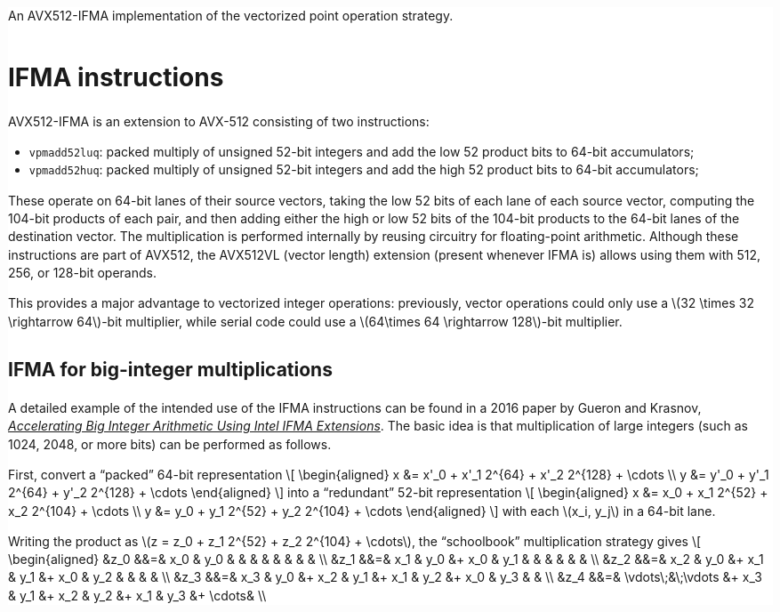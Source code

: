 An AVX512-IFMA implementation of the vectorized point operation
strategy.

# IFMA instructions

AVX512-IFMA is an extension to AVX-512 consisting of two instructions:

* `vpmadd52luq`: packed multiply of unsigned 52-bit integers and add
  the low 52 product bits to 64-bit accumulators;
* `vpmadd52huq`: packed multiply of unsigned 52-bit integers and add
  the high 52 product bits to 64-bit accumulators;

These operate on 64-bit lanes of their source vectors, taking the low
52 bits of each lane of each source vector, computing the 104-bit
products of each pair, and then adding either the high or low 52 bits
of the 104-bit products to the 64-bit lanes of the destination vector.
The multiplication is performed internally by reusing circuitry for
floating-point arithmetic.  Although these instructions are part of
AVX512, the AVX512VL (vector length) extension (present whenever IFMA
is) allows using them with 512, 256, or 128-bit operands.

This provides a major advantage to vectorized integer operations:
previously, vector operations could only use a \\(32 \times 32
\rightarrow 64\\)-bit multiplier, while serial code could use a
\\(64\times 64 \rightarrow 128\\)-bit multiplier.

## IFMA for big-integer multiplications

A detailed example of the intended use of the IFMA instructions can be
found in a 2016 paper by Gueron and Krasnov, [_Accelerating Big
Integer Arithmetic Using Intel IFMA Extensions_][2016_gueron_krasnov].
The basic idea is that multiplication of large integers (such as 1024,
2048, or more bits) can be performed as follows.

First, convert a “packed” 64-bit representation
\\[
\begin{aligned}
x &= x'_0 + x'_1 2^{64} + x'_2 2^{128} + \cdots \\\\
y &= y'_0 + y'_1 2^{64} + y'_2 2^{128} + \cdots 
\end{aligned}
\\]
into a “redundant” 52-bit representation
\\[
\begin{aligned}
x &= x_0 + x_1 2^{52} + x_2 2^{104} + \cdots \\\\
y &= y_0 + y_1 2^{52} + y_2 2^{104} + \cdots 
\end{aligned}
\\]
with each \\(x_i, y_j\\) in a 64-bit lane.

Writing the product as \\(z = z_0 + z_1 2^{52} + z_2 2^{104} + \cdots\\),
the “schoolbook” multiplication strategy gives
\\[
\begin{aligned}
&z_0   &&=& x_0      &   y_0    &           &          &           &          &           &          &        &       \\\\
&z_1   &&=& x_1      &   y_0    &+ x_0      &   y_1    &           &          &           &          &        &       \\\\
&z_2   &&=& x_2      &   y_0    &+ x_1      &   y_1    &+ x_0      &   y_2    &           &          &        &       \\\\
&z_3   &&=& x_3      &   y_0    &+ x_2      &   y_1    &+ x_1      &   y_2    &+ x_0      &   y_3    &        &       \\\\
&z_4   &&=& \vdots\\;&\\;\vdots &+ x_3      &   y_1    &+ x_2      &   y_2    &+ x_1      &   y_3    &+ \cdots&       \\\\

[2016_gueron_krasnov]: https://ieeexplore.ieee.org/document/7563269
[2018_drucker_gueron]: https://eprint.iacr.org/2018/335
[1999_walter]: https://pdfs.semanticscholar.org/0e6a/3e8f30b63b556679f5dff2cbfdfe9523f4fa.pdf
[ed25519_paper]: https://ed25519.cr.yp.to/ed25519-20110926.pdf
[llvm_blend]: https://bugs.llvm.org/show_bug.cgi?id=38343